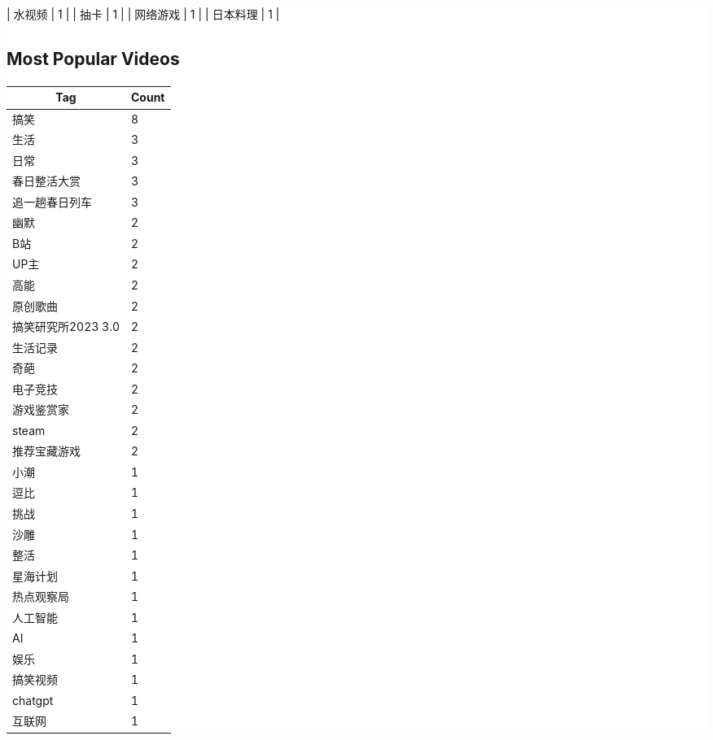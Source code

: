 | 水视频 | 1 |
| 抽卡 | 1 |
| 网络游戏 | 1 |
| 日本料理 | 1 |


## Most Popular Videos
| Tag | Count |
| --- | --- |
| 搞笑 | 8 |
| 生活 | 3 |
| 日常 | 3 |
| 春日整活大赏 | 3 |
| 追一趟春日列车 | 3 |
| 幽默 | 2 |
| B站 | 2 |
| UP主 | 2 |
| 高能 | 2 |
| 原创歌曲 | 2 |
| 搞笑研究所2023 3.0 | 2 |
| 生活记录 | 2 |
| 奇葩 | 2 |
| 电子竞技 | 2 |
| 游戏鉴赏家 | 2 |
| steam | 2 |
| 推荐宝藏游戏 | 2 |
| 小潮 | 1 |
| 逗比 | 1 |
| 挑战 | 1 |
| 沙雕 | 1 |
| 整活 | 1 |
| 星海计划 | 1 |
| 热点观察局 | 1 |
| 人工智能 | 1 |
| AI | 1 |
| 娱乐 | 1 |
| 搞笑视频 | 1 |
| chatgpt | 1 |
| 互联网 | 1 |